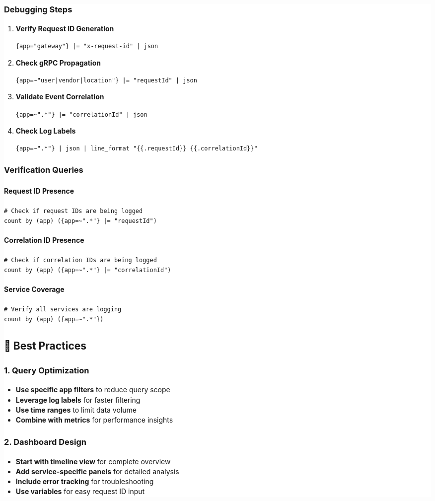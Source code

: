 ### **Debugging Steps**

1. **Verify Request ID Generation**
   ```promql
   {app="gateway"} |= "x-request-id" | json
   ```

2. **Check gRPC Propagation**
   ```promql
   {app=~"user|vendor|location"} |= "requestId" | json
   ```

3. **Validate Event Correlation**
   ```promql
   {app=~".*"} |= "correlationId" | json
   ```

4. **Check Log Labels**
   ```promql
   {app=~".*"} | json | line_format "{{.requestId}} {{.correlationId}}"
   ```

### **Verification Queries**

#### **Request ID Presence**
```promql
# Check if request IDs are being logged
count by (app) ({app=~".*"} |= "requestId")
```

#### **Correlation ID Presence**
```promql
# Check if correlation IDs are being logged
count by (app) ({app=~".*"} |= "correlationId")
```

#### **Service Coverage**
```promql
# Verify all services are logging
count by (app) ({app=~".*"})
```

## 🎯 Best Practices

### **1. Query Optimization**

- **Use specific app filters** to reduce query scope
- **Leverage log labels** for faster filtering
- **Use time ranges** to limit data volume
- **Combine with metrics** for performance insights

### **2. Dashboard Design**

- **Start with timeline view** for complete overview
- **Add service-specific panels** for detailed analysis
- **Include error tracking** for troubleshooting
- **Use variables** for easy request ID input
